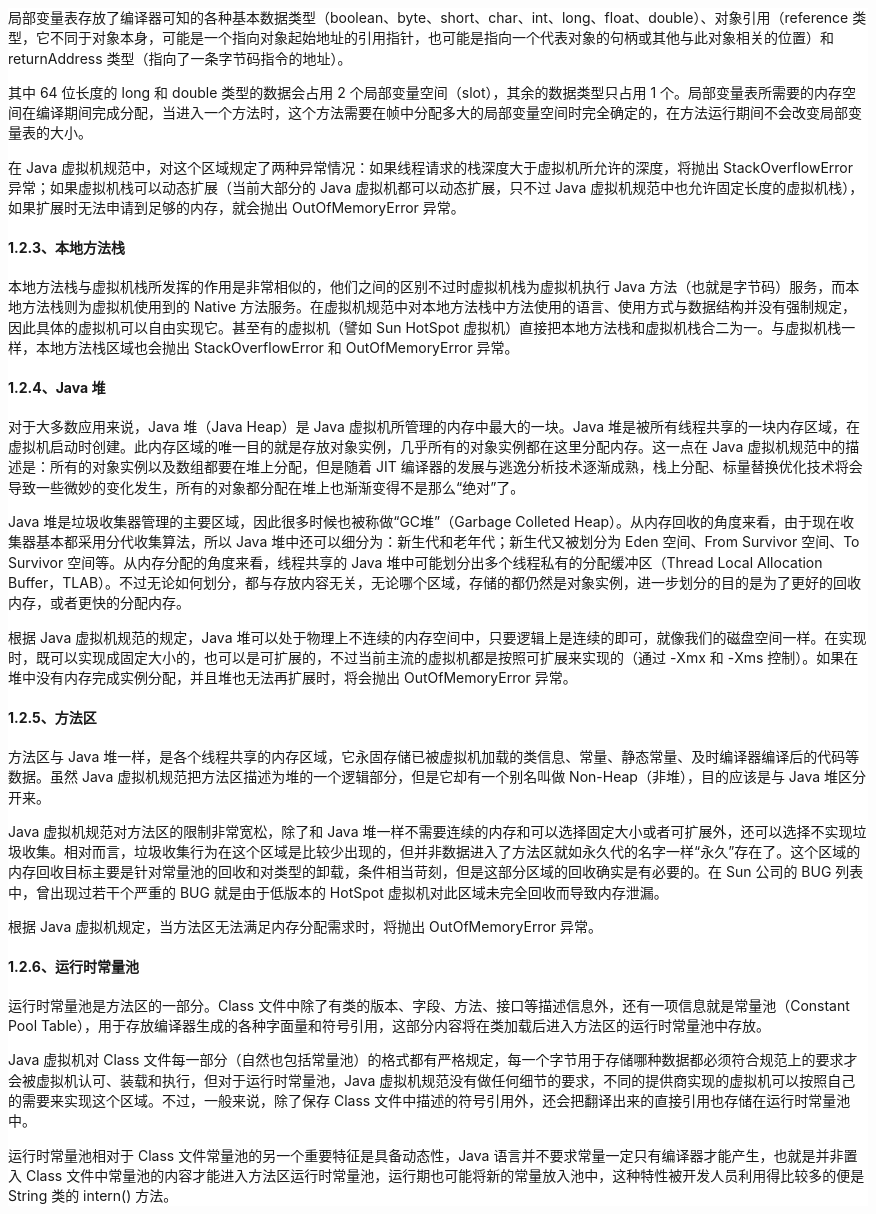 局部变量表存放了编译器可知的各种基本数据类型（boolean、byte、short、char、int、long、float、double）、对象引用（reference 类型，它不同于对象本身，可能是一个指向对象起始地址的引用指针，也可能是指向一个代表对象的句柄或其他与此对象相关的位置）和 returnAddress 类型（指向了一条字节码指令的地址）。

其中 64 位长度的 long 和 double 类型的数据会占用 2 个局部变量空间（slot），其余的数据类型只占用 1 个。局部变量表所需要的内存空间在编译期间完成分配，当进入一个方法时，这个方法需要在帧中分配多大的局部变量空间时完全确定的，在方法运行期间不会改变局部变量表的大小。

在 Java 虚拟机规范中，对这个区域规定了两种异常情况：如果线程请求的栈深度大于虚拟机所允许的深度，将抛出 StackOverflowError 异常；如果虚拟机栈可以动态扩展（当前大部分的 Java 虚拟机都可以动态扩展，只不过 Java 虚拟机规范中也允许固定长度的虚拟机栈），如果扩展时无法申请到足够的内存，就会抛出 OutOfMemoryError 异常。



#### 1.2.3、本地方法栈

本地方法栈与虚拟机栈所发挥的作用是非常相似的，他们之间的区别不过时虚拟机栈为虚拟机执行 Java 方法（也就是字节码）服务，而本地方法栈则为虚拟机使用到的 Native 方法服务。在虚拟机规范中对本地方法栈中方法使用的语言、使用方式与数据结构并没有强制规定，因此具体的虚拟机可以自由实现它。甚至有的虚拟机（譬如 Sun HotSpot 虚拟机）直接把本地方法栈和虚拟机栈合二为一。与虚拟机栈一样，本地方法栈区域也会抛出 StackOverflowError 和 OutOfMemoryError 异常。







#### 1.2.4、Java 堆

对于大多数应用来说，Java 堆（Java Heap）是 Java 虚拟机所管理的内存中最大的一块。Java 堆是被所有线程共享的一块内存区域，在虚拟机启动时创建。此内存区域的唯一目的就是存放对象实例，几乎所有的对象实例都在这里分配内存。这一点在 Java 虚拟机规范中的描述是：所有的对象实例以及数组都要在堆上分配，但是随着 JIT 编译器的发展与逃逸分析技术逐渐成熟，栈上分配、标量替换优化技术将会导致一些微妙的变化发生，所有的对象都分配在堆上也渐渐变得不是那么“绝对”了。

Java 堆是垃圾收集器管理的主要区域，因此很多时候也被称做“GC堆”（Garbage Colleted Heap）。从内存回收的角度来看，由于现在收集器基本都采用分代收集算法，所以 Java 堆中还可以细分为：新生代和老年代；新生代又被划分为 Eden 空间、From Survivor 空间、To Survivor 空间等。从内存分配的角度来看，线程共享的 Java 堆中可能划分出多个线程私有的分配缓冲区（Thread Local Allocation Buffer，TLAB）。不过无论如何划分，都与存放内容无关，无论哪个区域，存储的都仍然是对象实例，进一步划分的目的是为了更好的回收内存，或者更快的分配内存。

根据 Java 虚拟机规范的规定，Java 堆可以处于物理上不连续的内存空间中，只要逻辑上是连续的即可，就像我们的磁盘空间一样。在实现时，既可以实现成固定大小的，也可以是可扩展的，不过当前主流的虚拟机都是按照可扩展来实现的（通过 -Xmx 和 -Xms 控制）。如果在堆中没有内存完成实例分配，并且堆也无法再扩展时，将会抛出 OutOfMemoryError 异常。



#### 1.2.5、方法区

方法区与 Java 堆一样，是各个线程共享的内存区域，它永固存储已被虚拟机加载的类信息、常量、静态常量、及时编译器编译后的代码等数据。虽然 Java 虚拟机规范把方法区描述为堆的一个逻辑部分，但是它却有一个别名叫做 Non-Heap（非堆），目的应该是与 Java 堆区分开来。

Java 虚拟机规范对方法区的限制非常宽松，除了和 Java 堆一样不需要连续的内存和可以选择固定大小或者可扩展外，还可以选择不实现垃圾收集。相对而言，垃圾收集行为在这个区域是比较少出现的，但并非数据进入了方法区就如永久代的名字一样“永久”存在了。这个区域的内存回收目标主要是针对常量池的回收和对类型的卸载，条件相当苛刻，但是这部分区域的回收确实是有必要的。在 Sun 公司的 BUG 列表中，曾出现过若干个严重的 BUG 就是由于低版本的 HotSpot 虚拟机对此区域未完全回收而导致内存泄漏。

根据 Java 虚拟机规定，当方法区无法满足内存分配需求时，将抛出 OutOfMemoryError 异常。



#### 1.2.6、运行时常量池

运行时常量池是方法区的一部分。Class 文件中除了有类的版本、字段、方法、接口等描述信息外，还有一项信息就是常量池（Constant Pool Table），用于存放编译器生成的各种字面量和符号引用，这部分内容将在类加载后进入方法区的运行时常量池中存放。

Java 虚拟机对 Class 文件每一部分（自然也包括常量池）的格式都有严格规定，每一个字节用于存储哪种数据都必须符合规范上的要求才会被虚拟机认可、装载和执行，但对于运行时常量池，Java 虚拟机规范没有做任何细节的要求，不同的提供商实现的虚拟机可以按照自己的需要来实现这个区域。不过，一般来说，除了保存 Class 文件中描述的符号引用外，还会把翻译出来的直接引用也存储在运行时常量池中。

运行时常量池相对于 Class 文件常量池的另一个重要特征是具备动态性，Java 语言并不要求常量一定只有编译器才能产生，也就是并非置入 Class 文件中常量池的内容才能进入方法区运行时常量池，运行期也可能将新的常量放入池中，这种特性被开发人员利用得比较多的便是 String 类的 intern() 方法。
